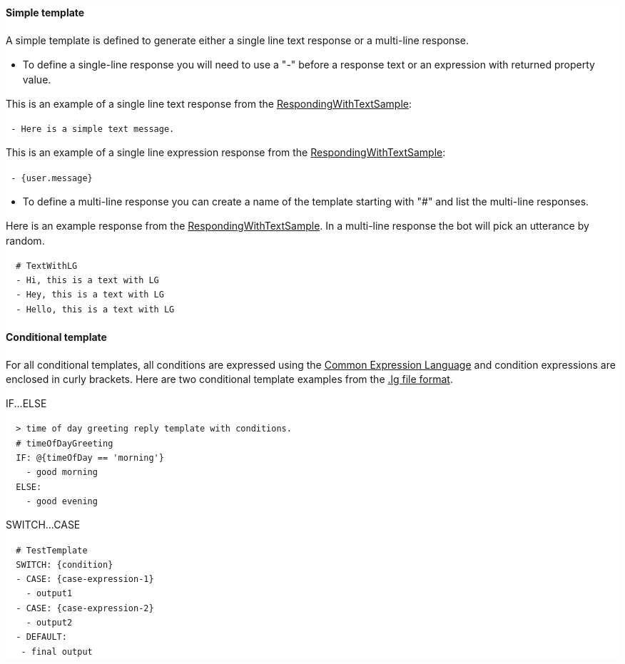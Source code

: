 #### Simple template  
A simple template is defined to generate either a single line text response or a multi-line response. 

- To define a single-line response you will need to use a "-" before a response text or an expression with returned property value. 

This is an example of a single line text response from the [RespondingWithTextSample](https://github.com/microsoft/BotFramework-Composer/tree/master/Composer/packages/server/assets/projects/RespondingWithTextSample):  

     - Here is a simple text message. 

This is an example of a single line expression response from the [RespondingWithTextSample](https://github.com/microsoft/BotFramework-Composer/tree/master/Composer/packages/server/assets/projects/RespondingWithTextSample):  

     - {user.message} 

- To define a multi-line response you can create a name of the template starting with "#" and list the multi-line responses. 

Here is an example response from the [RespondingWithTextSample](https://github.com/microsoft/BotFramework-Composer/tree/master/Composer/packages/server/assets/projects/RespondingWithTextSample). In a multi-line response the bot will pick an utterance by random. 

      # TextWithLG
      - Hi, this is a text with LG
      - Hey, this is a text with LG
      - Hello, this is a text with LG

#### Conditional template  
For all conditional templates, all conditions are expressed using the [Common Expression Language](https://github.com/microsoft/BotBuilder-Samples/tree/master/experimental/common-expression-language#readme) and condition expressions are enclosed in curly brackets. Here are two conditional template examples from the [.lg file format](https://github.com/microsoft/BotBuilder-Samples/blob/master/experimental/language-generation/docs/lg-file-format.md#Importing-external-references). 

IF...ELSE

      > time of day greeting reply template with conditions. 
      # timeOfDayGreeting
      IF: @{timeOfDay == 'morning'}
        - good morning
      ELSE: 
        - good evening

SWITCH...CASE
  
      # TestTemplate
      SWITCH: {condition}
      - CASE: {case-expression-1}
        - output1
      - CASE: {case-expression-2}
        - output2
      - DEFAULT:
       - final output
